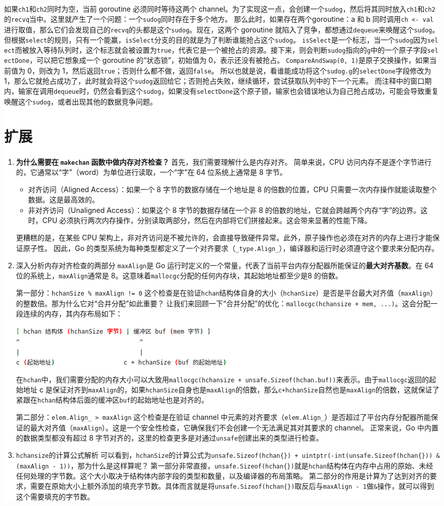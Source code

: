 ```go
```
如果`ch1`和`ch2`同时为空，当前 goroutine 必须同时等待这两个 channel。为了实现这一点，会创建一个`sudog`，然后将其同时放入`ch1`和`ch2`的`recvq`当中。这里就产生了一个问题：一个`sudog`同时存在于多个地方。
那么此时，如果存在两个goroutine：a 和 b 同时调用`ch <- val`进行取值，那么它们会发现自己的`recvq`的头都是这个`sudog`。现在，这两个 goroutine 就陷入了竞争，都想通过`dequeue`来唤醒这个`sudog`。但根据`select`的规则，只有一个能赢，`isSelect`分支的目的就是为了判断谁能抢占这个`sudog`。
`isSelect`是一个标志，当一个`sudog`因为`select`而被放入等待队列时，这个标志就会被设置为`true`，代表它是一个被抢占的资源。接下来，则会判断`sudog`指向的`g`中的一个原子字段`selectDone`，可以把它想象成一个 goroutine 的“状态锁”，初始值为 0，表示还没有被抢占。
`CompareAndSwap(0, 1)`是原子交换操作，如果当前值为 0，则改为 1，然后返回`true`；否则什么都不做，返回`false`。
所以也就是说，看谁能成功将这个`sudog.g`的`selectDone`字段修改为 1，那么它就抢占成功了，此时就会将这个`sudog`返回给它；否则抢占失败，继续循环，尝试获取队列中的下一个元素。
而注释中的窗口期内，输家在调用`dequeue`时，仍然会看到这个`sudog`，如果没有`selectDone`这个原子锁，输家也会错误地认为自己抢占成功，可能会导致重复唤醒这个`sudog`，或者出现其他的数据竞争问题。

# 扩展
1. **为什么需要在 `makechan` 函数中做内存对齐检查？**
	首先，我们需要理解什么是内存对齐。
	简单来说，CPU 访问内存不是逐个字节进行的，它通常以“字”（word）为单位进行读取，一个“字”在 64 位系统上通常是 8 字节。
	
	- 对齐访问（Aligned Access）：如果一个 8 字节的数据存储在一个地址是 8 的倍数的位置，CPU 只需要一次内存操作就能读取整个数据。这是最高效的。
	- 非对齐访问（Unaligned Access）：如果这个 8 字节的数据存储在一个非 8 的倍数的地址，它就会跨越两个内存“字”的边界。这时，CPU 必须执行两次内存操作，分别读取两部分，然后在内部将它们拼接起来。这会带来显著的性能下降。
	
	更糟糕的是，在某些 CPU 架构上，非对齐访问是不被允许的，会直接导致硬件异常。此外，原子操作也必须在对齐的内存上进行才能保证原子性。
	因此，Go 的类型系统为每种类型都定义了一个对齐要求（`_type.Align_`），编译器和运行时必须遵守这个要求来分配内存。
	
2. 深入分析内存对齐检查的两部分
	`maxAlign`是 Go 运行时定义的一个常量，代表了当前平台内存分配器所能保证的**最大对齐基数**。在 64 位的系统上，`maxAlign`通常是 8。这意味着`mallocgc`分配的任何内存块，其起始地址都至少是8 的倍数。
	
	第一部分：`hchanSize % maxAlign != 0`
	这个检查是在验证`hchan`结构体自身的大小（`hchanSize`）是否是平台最大对齐值（`maxAlign`）的整数倍。那为什么它对“合并分配”如此重要？
	让我们来回顾一下“合并分配”的优化：`mallocgc(hchansize + mem, ...)`。这会分配一段连续的内存，其内存布局如下：
	```bash
	[ hchan 结构体 (hchanSize 字节) | 缓冲区 buf (mem 字节) ]
	^                                 ^
	|                                 |
	c (起始地址)                   c + hchanSize (buf 的起始地址)
	```
	在`hchan`中，我们需要分配的内存大小可以大致用`mallocgc(hchansize + unsafe.Sizeof(hchan.buf))`来表示。由于`mallocgc`返回的起始地址 c 是保证对齐到`maxAlign`的，如果`hchanSize`自身也是`maxAlign`的倍数，那么`c+hchanSize`自然也是`maxAlign`的倍数，这就保证了紧跟在`hchan`结构体后面的缓冲区`buf`的起始地址也是对齐的。
	
	第二部分：`elem.Align_ > maxAlign`
	这个检查是在验证 channel 中元素的对齐要求（`elem.Align_`）是否超过了平台内存分配器所能保证的最大对齐值（`maxAlign`）。这是一个安全性检查，它确保我们不会创建一个无法满足其对其要求的 channel。
	正常来说，Go 中内置的数据类型都没有超过 8 字节对齐的，这里的检查更多是对通过`unsafe`创建出来的类型进行检查。
	
3. `hchansize`的计算公式解析
	可以看到，`hchanSize`的计算公式为`unsafe.Sizeof(hchan{}) + uintptr(-int(unsafe.Sizeof(hchan{})) & (maxAlign - 1))`，那为什么是这样算呢？
	第一部分非常直接，`unsafe.Sizeof(hchan{})`就是`hchan`结构体在内存中占用的原始、未经任何处理的字节数。这个大小取决于结构体内部字段的类型和数量，以及编译器的布局策略。
	第二部分的作用是计算为了达到对齐的要求，需要在原始大小上额外添加的填充字节数。具体而言就是将`unsafe.Sizeof(hchan{})`取反后与`maxAlign - 1`做`&`操作，就可以得到这个需要填充的字节数。
	